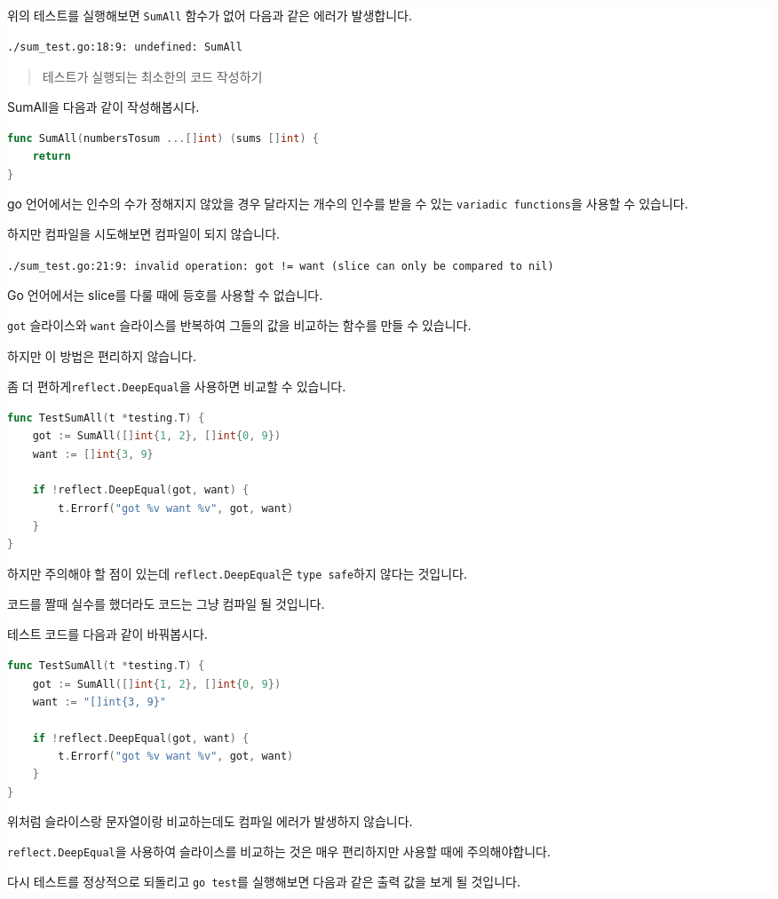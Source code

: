 위의 테스트를 실행해보면 `SumAll` 함수가 없어 다음과 같은 에러가 발생합니다.

`./sum_test.go:18:9: undefined: SumAll`

> 테스트가 실행되는 최소한의 코드 작성하기

SumAll을 다음과 같이 작성해봅시다.
``` go
func SumAll(numbersTosum ...[]int) (sums []int) {
	return
}
```

go 언어에서는 인수의 수가 정해지지 않았을 경우 달라지는 개수의 인수를 받을 수 있는 `variadic functions`을 사용할 수 있습니다.

하지만 컴파일을 시도해보면 컴파일이 되지 않습니다.

`./sum_test.go:21:9: invalid operation: got != want (slice can only be compared to nil)`

Go 언어에서는 slice를 다룰 때에 등호를 사용할 수 없습니다.

`got` 슬라이스와 `want` 슬라이스를 반복하여 그들의 값을 비교하는 함수를 만들 수 있습니다.

하지만 이 방법은 편리하지 않습니다.

좀 더 편하게`reflect.DeepEqual`을 사용하면 비교할 수 있습니다.

``` go
func TestSumAll(t *testing.T) {
	got := SumAll([]int{1, 2}, []int{0, 9})
	want := []int{3, 9}

	if !reflect.DeepEqual(got, want) {
		t.Errorf("got %v want %v", got, want)
	}
}
```

하지만 주의해야 할 점이 있는데 `reflect.DeepEqual`은 `type safe`하지 않다는 것입니다.

코드를 짤때 실수를 했더라도 코드는 그냥 컴파일 될 것입니다.

테스트 코드를 다음과 같이 바꿔봅시다.

``` go
func TestSumAll(t *testing.T) {
	got := SumAll([]int{1, 2}, []int{0, 9})
	want := "[]int{3, 9}"

	if !reflect.DeepEqual(got, want) {
		t.Errorf("got %v want %v", got, want)
	}
}
```

위처럼 슬라이스랑 문자열이랑 비교하는데도 컴파일 에러가 발생하지 않습니다.

`reflect.DeepEqual`을 사용하여 슬라이스를 비교하는 것은 매우 편리하지만 사용할 때에 주의해야합니다.

다시 테스트를 정상적으로 되돌리고 `go test`를 실행해보면 다음과 같은 출력 값을 보게 될 것입니다.
